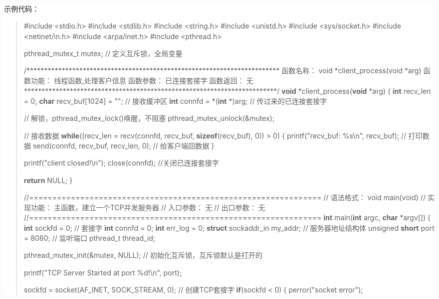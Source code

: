示例代码：

> \#include <stdio.h>
> \#include <stdlib.h>
> \#include <string.h>
> \#include <unistd.h>
> \#include <sys/socket.h>
> \#include <netinet/in.h>
> \#include <arpa/inet.h>
> \#include <pthread.h>
>
> pthread_mutex_t mutex; // 定义互斥锁，全局变量
>
> /************************************************************************
> 函数名称： void *client_process(void *arg)
> 函数功能： 线程函数,处理客户信息
> 函数参数： 已连接套接字
> 函数返回： 无
> ************************************************************************/
> **void** *client_process(**void** *arg)
> {
> **int** recv_len = 0;
> **char** recv_buf[1024] = ""; // 接收缓冲区
> **int** connfd = *(**int** *)arg; // 传过来的已连接套接字
>
> // 解锁，pthread_mutex_lock()唤醒，不阻塞
> pthread_mutex_unlock(&mutex);
>
> // 接收数据
> **while**((recv_len = recv(connfd, recv_buf, **sizeof**(recv_buf), 0)) > 0)
> {
> printf("recv_buf: %s\n", recv_buf); // 打印数据
> send(connfd, recv_buf, recv_len, 0); // 给客户端回数据
> }
>
> printf("client closed!\n");
> close(connfd); //关闭已连接套接字
>
> **return** NULL;
> }
>
> //===============================================================
> // 语法格式： void main(void)
> // 实现功能： 主函数，建立一个TCP并发服务器
> // 入口参数： 无
> // 出口参数： 无
> //===============================================================
> **int** main(**int** argc, **char** *argv[])
> {
> **int** sockfd = 0; // 套接字
> **int** connfd = 0;
> **int** err_log = 0;
> **struct** sockaddr_in my_addr; // 服务器地址结构体
> unsigned **short** port = 8080; // 监听端口
> pthread_t thread_id;
>
> pthread_mutex_init(&mutex, NULL); // 初始化互斥锁，互斥锁默认是打开的
>
> printf("TCP Server Started at port %d!\n", port);
>
> sockfd = socket(AF_INET, SOCK_STREAM, 0); // 创建TCP套接字
> **if**(sockfd < 0)
> {
> perror("socket error");